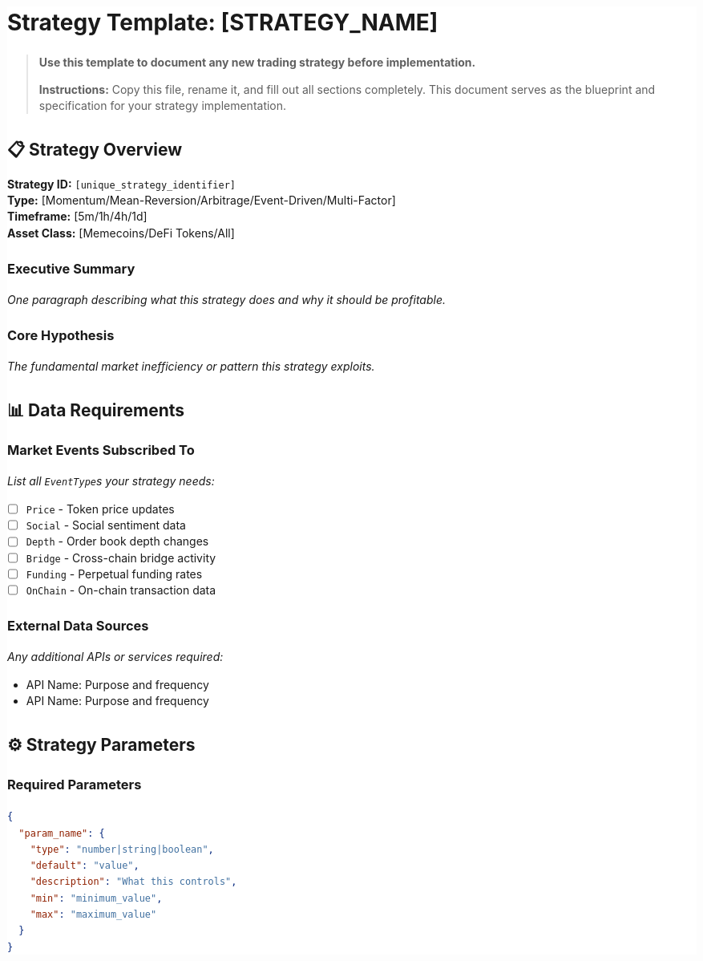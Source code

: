 # Strategy Template: [STRATEGY_NAME]

> **Use this template to document any new trading strategy before implementation.**
> 
> **Instructions:** Copy this file, rename it, and fill out all sections completely. This document serves as the blueprint and specification for your strategy implementation.

## 📋 Strategy Overview

**Strategy ID:** `[unique_strategy_identifier]`  
**Type:** [Momentum/Mean-Reversion/Arbitrage/Event-Driven/Multi-Factor]  
**Timeframe:** [5m/1h/4h/1d]  
**Asset Class:** [Memecoins/DeFi Tokens/All]  

### Executive Summary
*One paragraph describing what this strategy does and why it should be profitable.*

### Core Hypothesis
*The fundamental market inefficiency or pattern this strategy exploits.*

## 📊 Data Requirements

### Market Events Subscribed To
*List all `EventType`s your strategy needs:*
- [ ] `Price` - Token price updates
- [ ] `Social` - Social sentiment data  
- [ ] `Depth` - Order book depth changes
- [ ] `Bridge` - Cross-chain bridge activity
- [ ] `Funding` - Perpetual funding rates
- [ ] `OnChain` - On-chain transaction data

### External Data Sources
*Any additional APIs or services required:*
- API Name: Purpose and frequency
- API Name: Purpose and frequency

## ⚙️ Strategy Parameters

### Required Parameters
```json
{
  "param_name": {
    "type": "number|string|boolean",
    "default": "value", 
    "description": "What this controls",
    "min": "minimum_value",
    "max": "maximum_value"
  }
}
```
